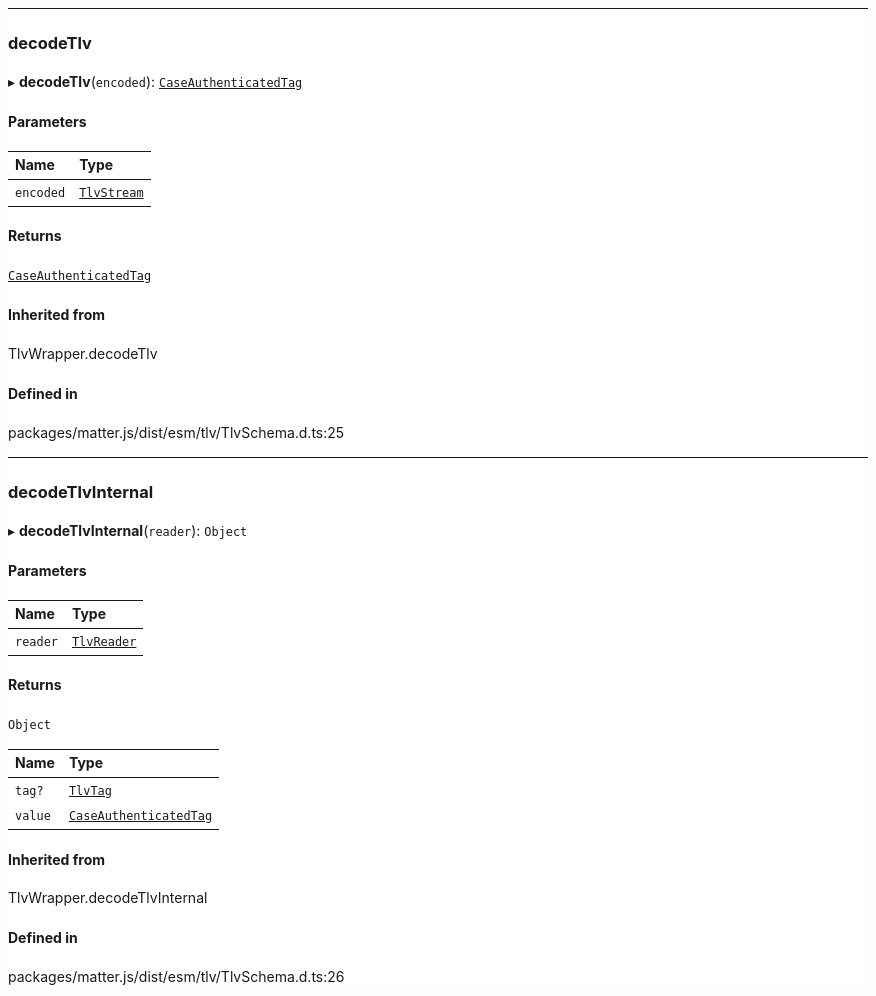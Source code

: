 ___

### decodeTlv

▸ **decodeTlv**(`encoded`): [`CaseAuthenticatedTag`](../modules/exports_datatype.md#caseauthenticatedtag)

#### Parameters

| Name | Type |
| :------ | :------ |
| `encoded` | [`TlvStream`](../modules/exports_tlv.md#tlvstream) |

#### Returns

[`CaseAuthenticatedTag`](../modules/exports_datatype.md#caseauthenticatedtag)

#### Inherited from

TlvWrapper.decodeTlv

#### Defined in

packages/matter.js/dist/esm/tlv/TlvSchema.d.ts:25

___

### decodeTlvInternal

▸ **decodeTlvInternal**(`reader`): `Object`

#### Parameters

| Name | Type |
| :------ | :------ |
| `reader` | [`TlvReader`](../interfaces/exports_tlv.TlvReader.md) |

#### Returns

`Object`

| Name | Type |
| :------ | :------ |
| `tag?` | [`TlvTag`](../modules/exports_tlv.md#tlvtag) |
| `value` | [`CaseAuthenticatedTag`](../modules/exports_datatype.md#caseauthenticatedtag) |

#### Inherited from

TlvWrapper.decodeTlvInternal

#### Defined in

packages/matter.js/dist/esm/tlv/TlvSchema.d.ts:26
